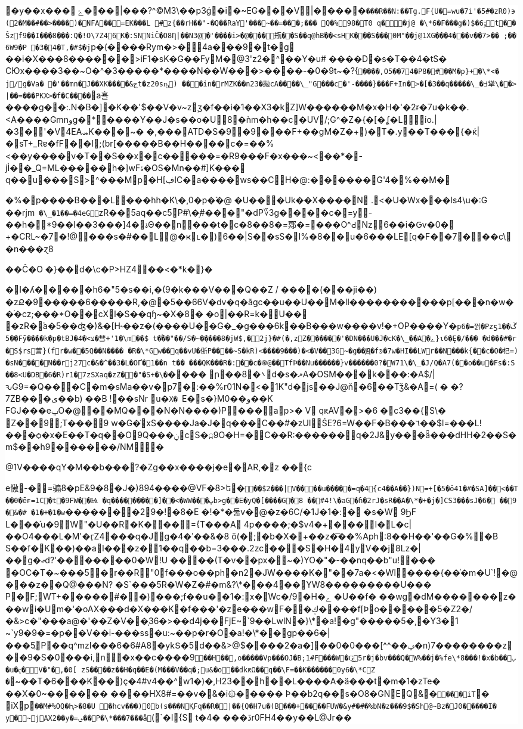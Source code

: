 �y��x��� ۓ���|���?^©M3\��p3ǵ�i�~EG���V|�����`���R��N:��Tg.F{U�=wu�7i'�5#�zR0 )϶(2�M��#��>����܎)�NFA��=EK���L #z{��rH��"-�Q��RaY'���~��=���;��� Q�%98�T0 q��j@
�\*6�F���g�)̇$�ۊ6t��Ŝzf9��I���8���:Q�!O\7Z46K�:ЅNNiČ�O8Ƞ|��N3@�'����i>�@���瓶��S��q@hBۘ��<sHK���S���0M"��j@1XG���4���v�� 7>�� ;��6W9�P �3�4�T,�#$�j`p�(����Rym�>�4a���9�t�g  ��i�X���8������>iF1�sK�G��FyM�@3'z2�^��Y�u# ����D�s�T��4�tS�
CЮх����3��~O�^�3�����\*����N��W���>����-�0�9t~� ?{`����,O5��74�P8�#޶��M�p}+׌�\*<�j΁/ g�Va�
�'��mn�J��XK����&جt�z20sҧ) ���in�rMZK��n23�拋cA����\_"G���c�'-����}���F+In�>�[�3��q�����\_�߃㹐\��>|��=���PKX>�f�C����`a횰����g��:.N�B�]�K��'$��V�v~zؚʒ�f��i�1��X3�k׌Z]W������M�x�H�'�2ɍ�7u�k��.<A����Gmnوg�\*����Y��J�s��o�U  8�ǹm�h��c �UV/;G^�Z�{�[�ʆ�Lio.|�3�'�V4EAܚK���~�
�,���ATD�S�9�9���F+��gM�Z�+\)�T�.y��T���{�ќ|�sT+\_Rɐ�fF��I;(br[�����B��H� ���c�=��%<��y��� �v�T��S��x�c�����=�R9���F�x���~<��\*�-jÌ��\_Q=ML�����׊h�]wFۀ�OS�Mn��#]K���
 q��u���S>^���Mp�H[ڣIC�a����ws��CH�@:������G'4�%��M�
 
 �%�p����B���L���hh�K\�,0�p�֕�@ �U���Uk��X����N .<�U�Wx���ls4\u�:G
��rjm` �\_�1��=�4eG`zR��5aq��c5P#\�֥#���"�dP؆3g����c�=y-��h�\*9��I��3���]ۀ�4Θ��n���t�c�8�� 8�=鄍�=��� O^ԀNz6��i�Ԍv�0� +�CRL~�7�!@���s�#��L@�ҝʟ�)6��|S� �sS�I%�8�΂�u�6���LE[q�F��7���c\�n���ɀ8
 
 ��Ĉ�O �}��d�\c�P>HZ4��<�\*k�}�
 
 �I�ʎ�����h6�"5�s��i,� (9�k���V���Q��Z
/
����(���ji��)
�zՔ�9�����6���� �R,�@�5��66V�dv�q�ãgְc��u ��U��M�ll�����������p[���n�w��֝�cz;���\*O��cXl�S��qɧ~�Х�8�
�o|��R=k� U�� �zR�͘a�5��ʤ�)&�[H˞��z�(����U��G�\_�g���6k��B���w����v!�+OP����Y�`p6�=껅�Pzƽ1ڱ��5��Fȳ��� �k�p�tBJ�4�<צ�彗+'1�\m��$ t�֠��"��/ S�~�ܱ����8�jW$,�2j}�#(�,zZ������'�DN�ܰ��U�J�cK�\_��A�ے}ɩ6�Ȩ�/���
�d���#�r�S$rs䓂}(fr� w��5Q��N����
 �R�\*Gw��q��vU�㑜P����~S�kR)<����9��� )�<�V��3G~�g��Ԭ�fͽ�7w�HI��LWr��N���k{� �с�O�杞=)�sN����N��rj27c�&�^��3�L�OҐ�1��n t�� ���QK���R�:��c�֍@��TfÞ��Nu� �����}v������0?�W71\�\_�J/Q�A7(��o��u�Fs�:S��8<U�DB�6�R) r1�7 zSXaq�zZ��"�S+�\�`���� ր��8�܌d�s�ޜA�OSM���❀k���:�A$/|ԅG9=�Q���C�m�sMa��v�p7�:��%r01N�<�1K"d�js��J@ň�6��Tǯ&�A=( � �?7ZB���ی��b) ��B
!��sNr u�`X�
`E�s�}M0��و��K FGJ���eݐO�@��MQ���N�N����)P���ap>�
V
qԟAV�>�6
�c3��{S\�
Z��9;T���9 w�G�̇xS����Ja�J�q���C��#�zUlŚE?6=W��F�B���٦��$l=���L!���ѻ�x�E� �T�q��O9Q���ݧcS�߽9O�H=�C��R:������q�2J&y���ǟ���dHH�2��S�m$� �h9������/NM�
 
 @1V����qY�M��b���?�Zg��x����j�e�AR,�z
��{c
 
 e慠-�=骟8�pE&9�8�J�)894����@VF�8>ե�`��$2���|V����u�����=q�4{c4��A��})N=+[�5�ӧ41�#�SA]��<��T��0�ēғ=1C�t�9FW��Ѩ �q��������԰�]��<�WW���پb>g�̂�E�yQ�[����G�8 ��#4!\�aG�ɦ�2rJ�sR��Aެ�\*�+�j�]CS3���sJ�6�
��9�&�# �1�+�1�w`�������29�!�8�E �!�\*�둚v�@�z�6C/�1J�1�:� �s�W 9ϦF
L���֡u�9W"�U��R �K���={T���A
4p����;�$v4�+���I�L�c|��O4���L�M'�ӷZ4���q�Jg�4�ʹ��&�8
ö(�;�b�X�+��z�͞��%A ph:8��H��'��G�%�B S��f�K��)��a㏭I���z�1��q��b=3��� .2zcަ���S� H�4yV��j8Lz�|��g�ޢd?'�����񆦪��0�W!U ��� �(T�v��px�~�)YO�"�-��nq��b"u!��� �OC�T�~���5�r��R"0f���o��ph�n2�JW����K�"��7a�<�Wl����{��̍�m�U`!�@���z��Q@���N?
�S`���5R�W�Z�#�m&?\*���4��YW8���������U��� P�F;WT+�����#��)���;f��u��1�:x�Wc�/9�H�ے
�U� �f� ��wg�dM�������z� ��wi�Um�'�oAX���d�X���K�f���'�z՘e ���wF��ڮ����f[Ϸo�����5�Z2�/�&>c�"���a@�'�� Z�V��֤3 6�>��d4j��FjE~`9��LwlN�}\*�a!�g"�����5�¸�Y3�1
~`y9�9�=�p��V��i-���ss�u:~��p�r�Oֵ�a!�\*��gp��6�|���5ֳP��q^mzI���6�6#A8�ykՏ�5d��&>@$����2�a�]��ݡ��^^]���0�0�n)7��������z� �9�S�0���і,n�x��c����9`�� H��׵,o�����Vp���OJ�B;1#F���W�G͜5r�j�bv���Q�W%��j�%fe\*8���!�x�b��ب� u�ҁ�V�"�,�ϐ[ zS����z��H�q��E�(M���V��q�;u&�o��dkԟΩ��q��\F=��К������0y6� \* CZ� `~��T�6���K��)ç�4#v4��^w1�)�,H23��h��L����A�ӓ���t�m�1�zTe� ��X�0~������ ����HX8#=��v�&�i۞�����
Þ��b2q��s�O8�GNEQ&�`���iT`� iXp`��M#%OQ�Ԧ>�8�U  �hcv���)0b(s���NҚFq��R�|��{Q�H7u�(B���+����FUW�&y#�#�%bN�z���9$�Sh@~Bz�J0�����I�y�~jAX2��y�=؈��P�\*���7���å`(`�I{S t�4� ���ڐr0FH4\ ��y��L@Jr��
 